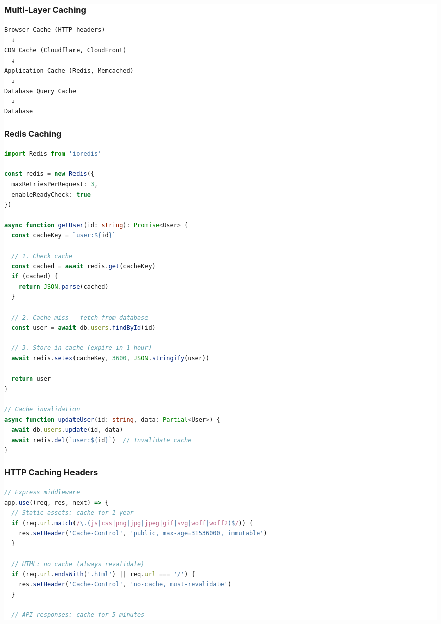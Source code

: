 ### Multi-Layer Caching

```
Browser Cache (HTTP headers)
  ↓
CDN Cache (Cloudflare, CloudFront)
  ↓
Application Cache (Redis, Memcached)
  ↓
Database Query Cache
  ↓
Database
```

### Redis Caching

```typescript
import Redis from 'ioredis'

const redis = new Redis({
  maxRetriesPerRequest: 3,
  enableReadyCheck: true
})

async function getUser(id: string): Promise<User> {
  const cacheKey = `user:${id}`

  // 1. Check cache
  const cached = await redis.get(cacheKey)
  if (cached) {
    return JSON.parse(cached)
  }

  // 2. Cache miss - fetch from database
  const user = await db.users.findById(id)

  // 3. Store in cache (expire in 1 hour)
  await redis.setex(cacheKey, 3600, JSON.stringify(user))

  return user
}

// Cache invalidation
async function updateUser(id: string, data: Partial<User>) {
  await db.users.update(id, data)
  await redis.del(`user:${id}`)  // Invalidate cache
}
```

### HTTP Caching Headers

```typescript
// Express middleware
app.use((req, res, next) => {
  // Static assets: cache for 1 year
  if (req.url.match(/\.(js|css|png|jpg|jpeg|gif|svg|woff|woff2)$/)) {
    res.setHeader('Cache-Control', 'public, max-age=31536000, immutable')
  }

  // HTML: no cache (always revalidate)
  if (req.url.endsWith('.html') || req.url === '/') {
    res.setHeader('Cache-Control', 'no-cache, must-revalidate')
  }

  // API responses: cache for 5 minutes
```
